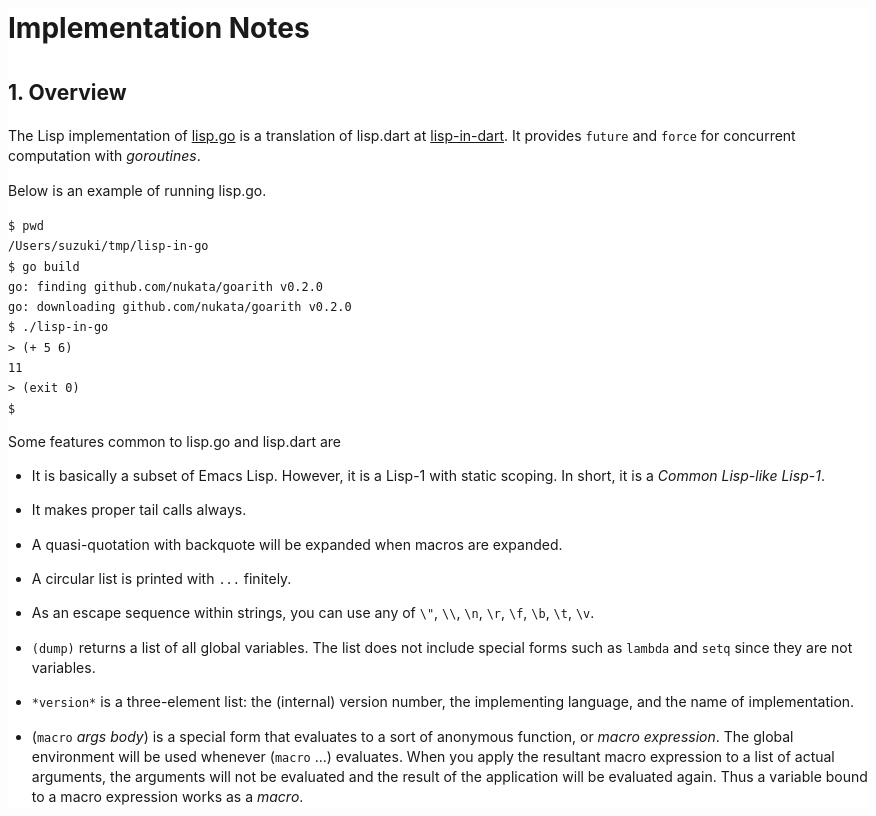 # Implementation Notes


<a name="1"></a>
## 1. Overview

The Lisp implementation of [lisp.go](lisp.go) is a translation of lisp.dart 
at [lisp-in-dart](https://github.com/nukata/lisp-in-dart).
It provides `future` and `force` for concurrent computation with _goroutines_.

Below is an example of running lisp.go.

```
$ pwd
/Users/suzuki/tmp/lisp-in-go
$ go build
go: finding github.com/nukata/goarith v0.2.0
go: downloading github.com/nukata/goarith v0.2.0
$ ./lisp-in-go
> (+ 5 6)
11
> (exit 0)
$ 
```

Some features common to lisp.go and lisp.dart are

- It is basically a subset of Emacs Lisp.
  However, it is a Lisp-1 with static scoping.
  In short, it is a _Common Lisp-like Lisp-1_.

- It makes proper tail calls always.

- A quasi-quotation with backquote will be expanded when macros are expanded.

- A circular list is printed with `...` finitely.

- As an escape sequence within strings, you can use any of
  `\"`, `\\`, `\n`, `\r`, `\f`, `\b`, `\t`, `\v`.

- `(dump)` returns a list of all global variables.
  The list does not include special forms such as `lambda` and `setq`
  since they are not variables.

- `*version*` is a three-element list: 
  the (internal) version number, the implementing language, 
  and the name of implementation.

- (`macro` _args_ _body_) is a special form that evaluates to a sort of
  anonymous function, or _macro expression_.
  The global environment will be used whenever (`macro` ...) evaluates.
  When you apply the resultant macro expression to a list of actual arguments,
  the arguments will not be evaluated and the result of the application
  will be evaluated again.
  Thus a variable bound to a macro expression works as a _macro_.
